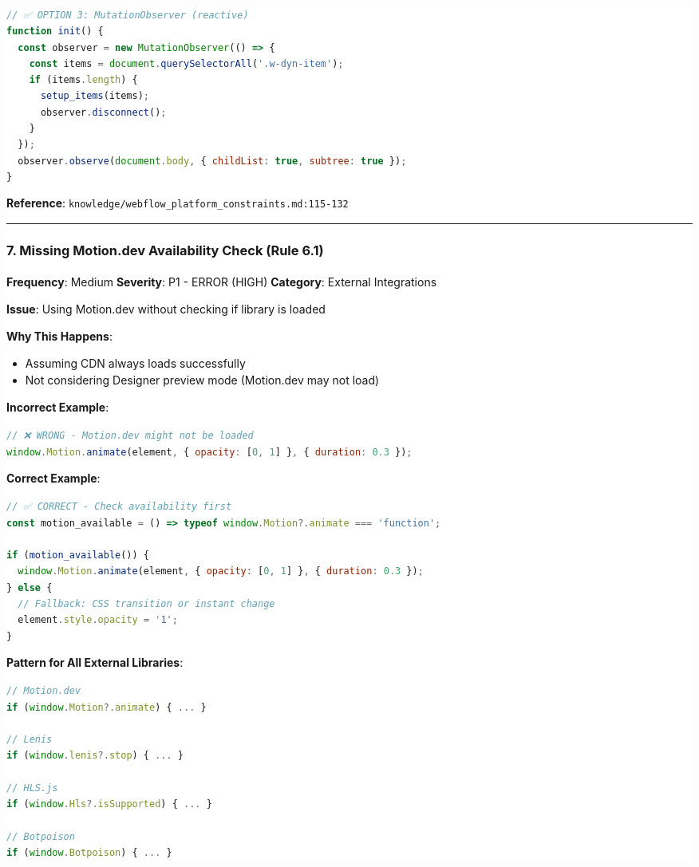 ```javascript
// ✅ OPTION 3: MutationObserver (reactive)
function init() {
  const observer = new MutationObserver(() => {
    const items = document.querySelectorAll('.w-dyn-item');
    if (items.length) {
      setup_items(items);
      observer.disconnect();
    }
  });
  observer.observe(document.body, { childList: true, subtree: true });
}
```

**Reference**: `knowledge/webflow_platform_constraints.md:115-132`

---

### 7. Missing Motion.dev Availability Check (Rule 6.1)
**Frequency**: Medium
**Severity**: P1 - ERROR (HIGH)
**Category**: External Integrations

**Issue**: Using Motion.dev without checking if library is loaded

**Why This Happens**:
- Assuming CDN always loads successfully
- Not considering Designer preview mode (Motion.dev may not load)

**Incorrect Example**:
```javascript
// ❌ WRONG - Motion.dev might not be loaded
window.Motion.animate(element, { opacity: [0, 1] }, { duration: 0.3 });
```

**Correct Example**:
```javascript
// ✅ CORRECT - Check availability first
const motion_available = () => typeof window.Motion?.animate === 'function';

if (motion_available()) {
  window.Motion.animate(element, { opacity: [0, 1] }, { duration: 0.3 });
} else {
  // Fallback: CSS transition or instant change
  element.style.opacity = '1';
}
```

**Pattern for All External Libraries**:
```javascript
// Motion.dev
if (window.Motion?.animate) { ... }

// Lenis
if (window.lenis?.stop) { ... }

// HLS.js
if (window.Hls?.isSupported) { ... }

// Botpoison
if (window.Botpoison) { ... }
```
